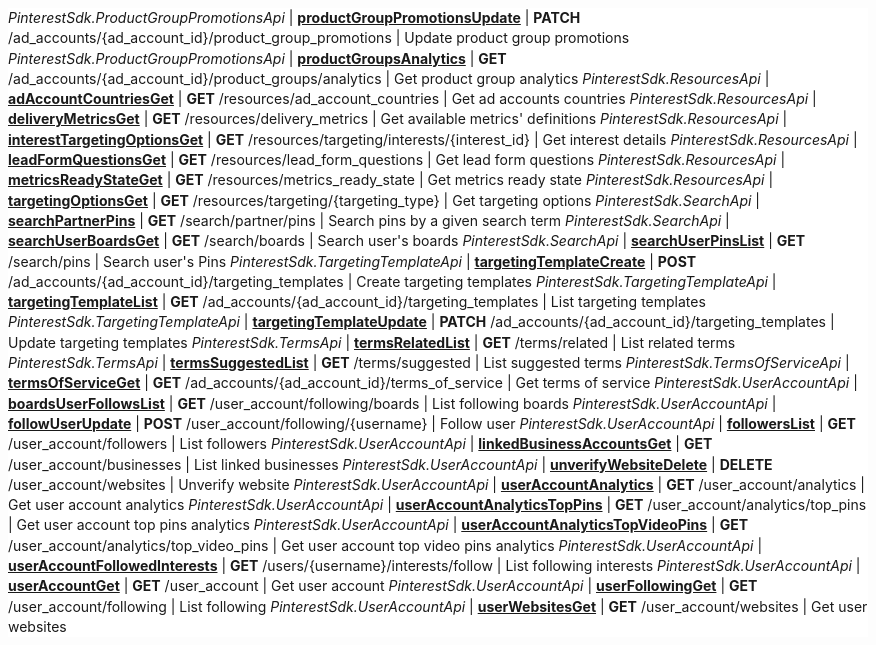 *PinterestSdk.ProductGroupPromotionsApi* | [**productGroupPromotionsUpdate**](docs/ProductGroupPromotionsApi.md#productGroupPromotionsUpdate) | **PATCH** /ad_accounts/{ad_account_id}/product_group_promotions | Update product group promotions
*PinterestSdk.ProductGroupPromotionsApi* | [**productGroupsAnalytics**](docs/ProductGroupPromotionsApi.md#productGroupsAnalytics) | **GET** /ad_accounts/{ad_account_id}/product_groups/analytics | Get product group analytics
*PinterestSdk.ResourcesApi* | [**adAccountCountriesGet**](docs/ResourcesApi.md#adAccountCountriesGet) | **GET** /resources/ad_account_countries | Get ad accounts countries
*PinterestSdk.ResourcesApi* | [**deliveryMetricsGet**](docs/ResourcesApi.md#deliveryMetricsGet) | **GET** /resources/delivery_metrics | Get available metrics&#39; definitions
*PinterestSdk.ResourcesApi* | [**interestTargetingOptionsGet**](docs/ResourcesApi.md#interestTargetingOptionsGet) | **GET** /resources/targeting/interests/{interest_id} | Get interest details
*PinterestSdk.ResourcesApi* | [**leadFormQuestionsGet**](docs/ResourcesApi.md#leadFormQuestionsGet) | **GET** /resources/lead_form_questions | Get lead form questions
*PinterestSdk.ResourcesApi* | [**metricsReadyStateGet**](docs/ResourcesApi.md#metricsReadyStateGet) | **GET** /resources/metrics_ready_state | Get metrics ready state
*PinterestSdk.ResourcesApi* | [**targetingOptionsGet**](docs/ResourcesApi.md#targetingOptionsGet) | **GET** /resources/targeting/{targeting_type} | Get targeting options
*PinterestSdk.SearchApi* | [**searchPartnerPins**](docs/SearchApi.md#searchPartnerPins) | **GET** /search/partner/pins | Search pins by a given search term
*PinterestSdk.SearchApi* | [**searchUserBoardsGet**](docs/SearchApi.md#searchUserBoardsGet) | **GET** /search/boards | Search user&#39;s boards
*PinterestSdk.SearchApi* | [**searchUserPinsList**](docs/SearchApi.md#searchUserPinsList) | **GET** /search/pins | Search user&#39;s Pins
*PinterestSdk.TargetingTemplateApi* | [**targetingTemplateCreate**](docs/TargetingTemplateApi.md#targetingTemplateCreate) | **POST** /ad_accounts/{ad_account_id}/targeting_templates | Create targeting templates
*PinterestSdk.TargetingTemplateApi* | [**targetingTemplateList**](docs/TargetingTemplateApi.md#targetingTemplateList) | **GET** /ad_accounts/{ad_account_id}/targeting_templates | List targeting templates
*PinterestSdk.TargetingTemplateApi* | [**targetingTemplateUpdate**](docs/TargetingTemplateApi.md#targetingTemplateUpdate) | **PATCH** /ad_accounts/{ad_account_id}/targeting_templates | Update targeting templates
*PinterestSdk.TermsApi* | [**termsRelatedList**](docs/TermsApi.md#termsRelatedList) | **GET** /terms/related | List related terms
*PinterestSdk.TermsApi* | [**termsSuggestedList**](docs/TermsApi.md#termsSuggestedList) | **GET** /terms/suggested | List suggested terms
*PinterestSdk.TermsOfServiceApi* | [**termsOfServiceGet**](docs/TermsOfServiceApi.md#termsOfServiceGet) | **GET** /ad_accounts/{ad_account_id}/terms_of_service | Get terms of service
*PinterestSdk.UserAccountApi* | [**boardsUserFollowsList**](docs/UserAccountApi.md#boardsUserFollowsList) | **GET** /user_account/following/boards | List following boards
*PinterestSdk.UserAccountApi* | [**followUserUpdate**](docs/UserAccountApi.md#followUserUpdate) | **POST** /user_account/following/{username} | Follow user
*PinterestSdk.UserAccountApi* | [**followersList**](docs/UserAccountApi.md#followersList) | **GET** /user_account/followers | List followers
*PinterestSdk.UserAccountApi* | [**linkedBusinessAccountsGet**](docs/UserAccountApi.md#linkedBusinessAccountsGet) | **GET** /user_account/businesses | List linked businesses
*PinterestSdk.UserAccountApi* | [**unverifyWebsiteDelete**](docs/UserAccountApi.md#unverifyWebsiteDelete) | **DELETE** /user_account/websites | Unverify website
*PinterestSdk.UserAccountApi* | [**userAccountAnalytics**](docs/UserAccountApi.md#userAccountAnalytics) | **GET** /user_account/analytics | Get user account analytics
*PinterestSdk.UserAccountApi* | [**userAccountAnalyticsTopPins**](docs/UserAccountApi.md#userAccountAnalyticsTopPins) | **GET** /user_account/analytics/top_pins | Get user account top pins analytics
*PinterestSdk.UserAccountApi* | [**userAccountAnalyticsTopVideoPins**](docs/UserAccountApi.md#userAccountAnalyticsTopVideoPins) | **GET** /user_account/analytics/top_video_pins | Get user account top video pins analytics
*PinterestSdk.UserAccountApi* | [**userAccountFollowedInterests**](docs/UserAccountApi.md#userAccountFollowedInterests) | **GET** /users/{username}/interests/follow | List following interests
*PinterestSdk.UserAccountApi* | [**userAccountGet**](docs/UserAccountApi.md#userAccountGet) | **GET** /user_account | Get user account
*PinterestSdk.UserAccountApi* | [**userFollowingGet**](docs/UserAccountApi.md#userFollowingGet) | **GET** /user_account/following | List following
*PinterestSdk.UserAccountApi* | [**userWebsitesGet**](docs/UserAccountApi.md#userWebsitesGet) | **GET** /user_account/websites | Get user websites
